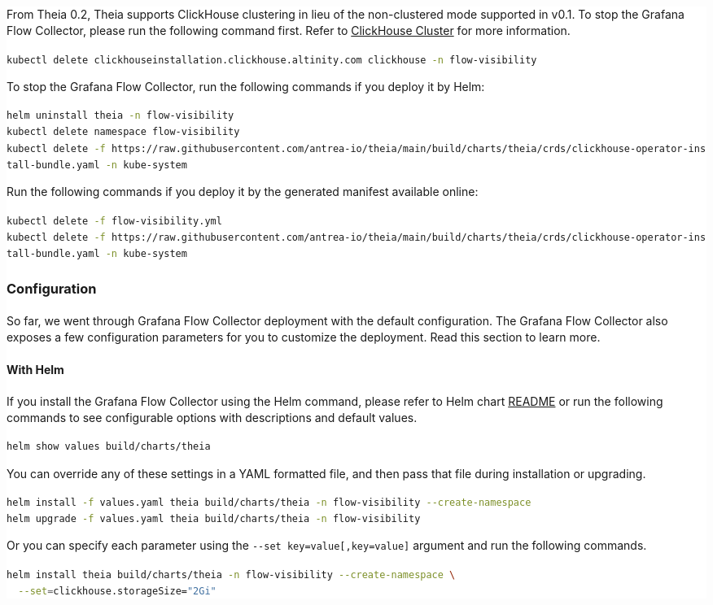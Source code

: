 From Theia 0.2, Theia supports ClickHouse clustering in lieu of the non-clustered
mode supported in v0.1. To stop the Grafana Flow Collector, please run the
following command first. Refer to [ClickHouse Cluster](#clickhouse-cluster) for more
information.

```bash
kubectl delete clickhouseinstallation.clickhouse.altinity.com clickhouse -n flow-visibility
```

To stop the Grafana Flow Collector, run the following commands if you deploy it
by Helm:

```bash
helm uninstall theia -n flow-visibility
kubectl delete namespace flow-visibility
kubectl delete -f https://raw.githubusercontent.com/antrea-io/theia/main/build/charts/theia/crds/clickhouse-operator-install-bundle.yaml -n kube-system
```

Run the following commands if you deploy it by the generated manifest available
online:

```bash
kubectl delete -f flow-visibility.yml
kubectl delete -f https://raw.githubusercontent.com/antrea-io/theia/main/build/charts/theia/crds/clickhouse-operator-install-bundle.yaml -n kube-system
```

### Configuration

So far, we went through Grafana Flow Collector deployment with the default
configuration. The Grafana Flow Collector also exposes a few configuration
parameters for you to customize the deployment. Read this section to learn more.

#### With Helm

If you install the Grafana Flow Collector using the Helm command, please refer
to Helm chart [README](../build/charts/theia/README.md) or run the following
commands to see configurable options with descriptions and default values.

```bash
helm show values build/charts/theia
```

You can override any of these settings in a YAML formatted file, and then pass
that file during installation or upgrading.

```bash
helm install -f values.yaml theia build/charts/theia -n flow-visibility --create-namespace
helm upgrade -f values.yaml theia build/charts/theia -n flow-visibility
```

Or you can specify each parameter using the `--set key=value[,key=value]`
argument and run the following commands.

```bash
helm install theia build/charts/theia -n flow-visibility --create-namespace \
  --set=clickhouse.storageSize="2Gi"
```
